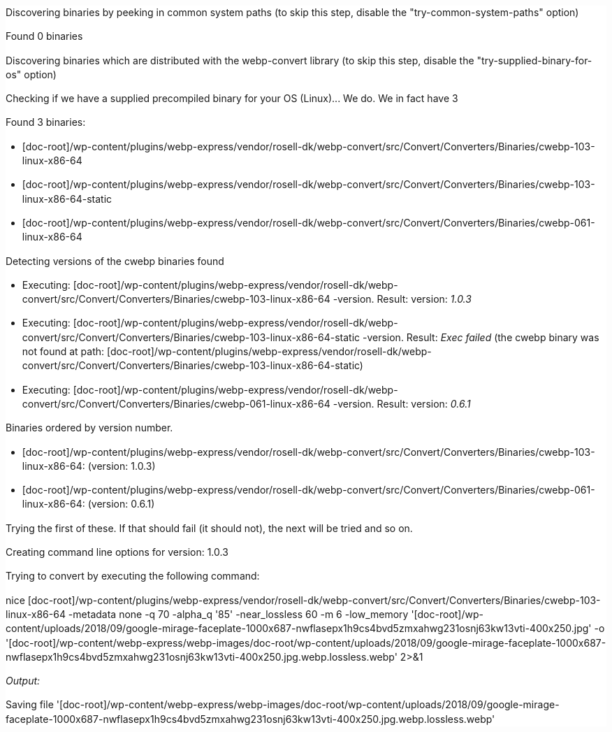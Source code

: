 Discovering binaries by peeking in common system paths (to skip this step, disable the "try-common-system-paths" option)

Found 0 binaries

Discovering binaries which are distributed with the webp-convert library (to skip this step, disable the "try-supplied-binary-for-os" option)

Checking if we have a supplied precompiled binary for your OS (Linux)... We do. We in fact have 3

Found 3 binaries: 

- [doc-root]/wp-content/plugins/webp-express/vendor/rosell-dk/webp-convert/src/Convert/Converters/Binaries/cwebp-103-linux-x86-64

- [doc-root]/wp-content/plugins/webp-express/vendor/rosell-dk/webp-convert/src/Convert/Converters/Binaries/cwebp-103-linux-x86-64-static

- [doc-root]/wp-content/plugins/webp-express/vendor/rosell-dk/webp-convert/src/Convert/Converters/Binaries/cwebp-061-linux-x86-64

Detecting versions of the cwebp binaries found

- Executing: [doc-root]/wp-content/plugins/webp-express/vendor/rosell-dk/webp-convert/src/Convert/Converters/Binaries/cwebp-103-linux-x86-64 -version. Result: version: *1.0.3*

- Executing: [doc-root]/wp-content/plugins/webp-express/vendor/rosell-dk/webp-convert/src/Convert/Converters/Binaries/cwebp-103-linux-x86-64-static -version. Result: *Exec failed* (the cwebp binary was not found at path: [doc-root]/wp-content/plugins/webp-express/vendor/rosell-dk/webp-convert/src/Convert/Converters/Binaries/cwebp-103-linux-x86-64-static)

- Executing: [doc-root]/wp-content/plugins/webp-express/vendor/rosell-dk/webp-convert/src/Convert/Converters/Binaries/cwebp-061-linux-x86-64 -version. Result: version: *0.6.1*

Binaries ordered by version number.

- [doc-root]/wp-content/plugins/webp-express/vendor/rosell-dk/webp-convert/src/Convert/Converters/Binaries/cwebp-103-linux-x86-64: (version: 1.0.3)

- [doc-root]/wp-content/plugins/webp-express/vendor/rosell-dk/webp-convert/src/Convert/Converters/Binaries/cwebp-061-linux-x86-64: (version: 0.6.1)

Trying the first of these. If that should fail (it should not), the next will be tried and so on.

Creating command line options for version: 1.0.3

Trying to convert by executing the following command:

nice [doc-root]/wp-content/plugins/webp-express/vendor/rosell-dk/webp-convert/src/Convert/Converters/Binaries/cwebp-103-linux-x86-64 -metadata none -q 70 -alpha_q '85' -near_lossless 60 -m 6 -low_memory '[doc-root]/wp-content/uploads/2018/09/google-mirage-faceplate-1000x687-nwflasepx1h9cs4bvd5zmxahwg231osnj63kw13vti-400x250.jpg' -o '[doc-root]/wp-content/webp-express/webp-images/doc-root/wp-content/uploads/2018/09/google-mirage-faceplate-1000x687-nwflasepx1h9cs4bvd5zmxahwg231osnj63kw13vti-400x250.jpg.webp.lossless.webp' 2>&1


*Output:* 

Saving file '[doc-root]/wp-content/webp-express/webp-images/doc-root/wp-content/uploads/2018/09/google-mirage-faceplate-1000x687-nwflasepx1h9cs4bvd5zmxahwg231osnj63kw13vti-400x250.jpg.webp.lossless.webp'
